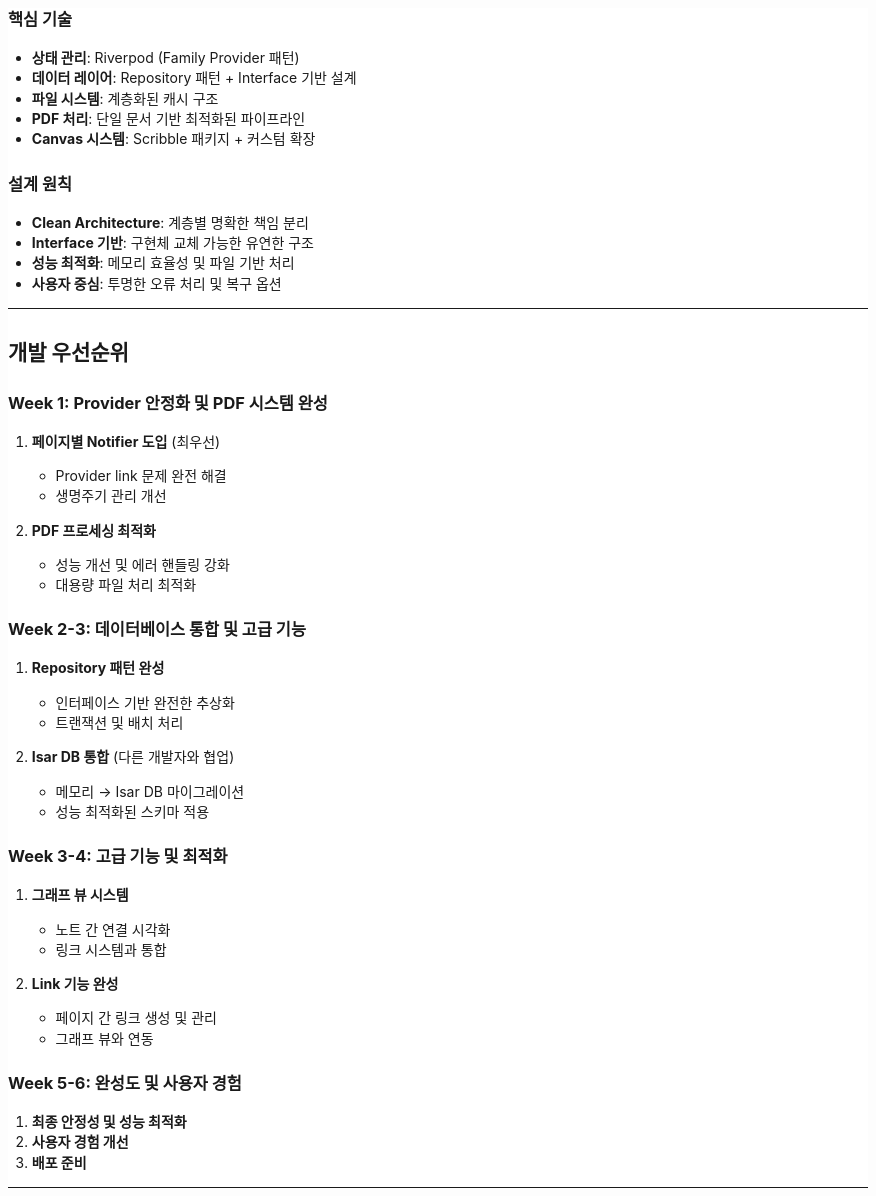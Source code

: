### 핵심 기술
- **상태 관리**: Riverpod (Family Provider 패턴)
- **데이터 레이어**: Repository 패턴 + Interface 기반 설계
- **파일 시스템**: 계층화된 캐시 구조
- **PDF 처리**: 단일 문서 기반 최적화된 파이프라인
- **Canvas 시스템**: Scribble 패키지 + 커스텀 확장

### 설계 원칙
- **Clean Architecture**: 계층별 명확한 책임 분리
- **Interface 기반**: 구현체 교체 가능한 유연한 구조
- **성능 최적화**: 메모리 효율성 및 파일 기반 처리
- **사용자 중심**: 투명한 오류 처리 및 복구 옵션

---

## 개발 우선순위

### Week 1: Provider 안정화 및 PDF 시스템 완성
1. **페이지별 Notifier 도입** (최우선)
   - Provider link 문제 완전 해결
   - 생명주기 관리 개선
   
2. **PDF 프로세싱 최적화**
   - 성능 개선 및 에러 핸들링 강화
   - 대용량 파일 처리 최적화

### Week 2-3: 데이터베이스 통합 및 고급 기능
1. **Repository 패턴 완성**
   - 인터페이스 기반 완전한 추상화
   - 트랜잭션 및 배치 처리

2. **Isar DB 통합** (다른 개발자와 협업)
   - 메모리 → Isar DB 마이그레이션
   - 성능 최적화된 스키마 적용

### Week 3-4: 고급 기능 및 최적화
1. **그래프 뷰 시스템**
   - 노트 간 연결 시각화
   - 링크 시스템과 통합

2. **Link 기능 완성**
   - 페이지 간 링크 생성 및 관리
   - 그래프 뷰와 연동

### Week 5-6: 완성도 및 사용자 경험
1. **최종 안정성 및 성능 최적화**
2. **사용자 경험 개선**
3. **배포 준비**

---
